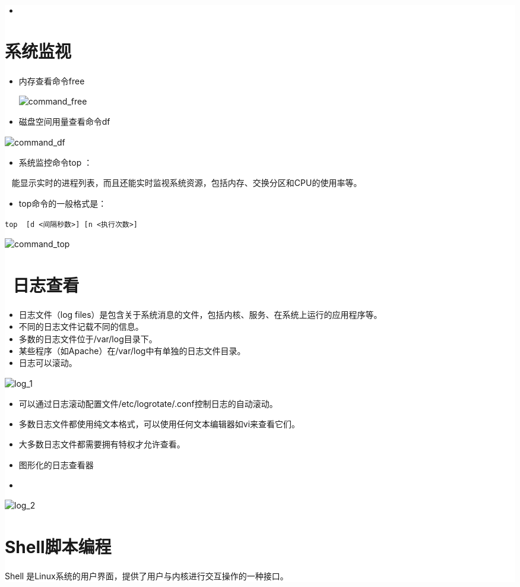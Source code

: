 

- 



# 系统监视

- 内存查看命令free 

  ![command_free](/Volumes/╬╚┤µ/gmx/images_linux/command_free.png)

- 磁盘空间用量查看命令df 

 ![command_df](/Volumes/╬╚┤µ/gmx/images_linux/command_df.png)

- 系统监控命令top ：

   能显示实时的进程列表，而且还能实时监视系统资源，包括内存、交换分区和CPU的使用率等。 

- top命令的一般格式是：



```
top  [d <间隔秒数>] [n <执行次数>]
```

 ![command_top](/Volumes/╬╚┤µ/gmx/images_linux/command_top.png)

#   日志查看 

- 日志文件（log files）是包含关于系统消息的文件，包括内核、服务、在系统上运行的应用程序等。
- 不同的日志文件记载不同的信息。 
- 多数的日志文件位于/var/log目录下。
- 某些程序（如Apache）在/var/log中有单独的日志文件目录。 
- 日志可以滚动。

 ![log_1](/Volumes/╬╚┤µ/gmx/images_linux/log_1.png)

- 可以通过日志滚动配置文件/etc/logrotate/.conf控制日志的自动滚动。
- 多数日志文件都使用纯文本格式，可以使用任何文本编辑器如vi来查看它们。
- 大多数日志文件都需要拥有特权才允许查看。 
- 图形化的日志查看器


- 

 ![log_2](/Volumes/╬╚┤µ/gmx/images_linux/log_2.png)



# Shell脚本编程

Shell 是Linux系统的用户界面，提供了用户与内核进行交互操作的一种接口。
